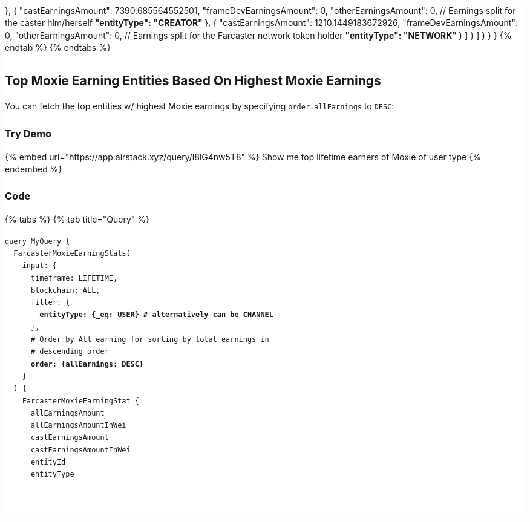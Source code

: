 </strong>            },
            {
              "castEarningsAmount": 7390.685564552501,
              "frameDevEarningsAmount": 0,
              "otherEarningsAmount": 0,
              // Earnings split for the caster him/herself
<strong>              "entityType": "CREATOR"
</strong>            },
            {
              "castEarningsAmount": 1210.1449183672926,
              "frameDevEarningsAmount": 0,
              "otherEarningsAmount": 0,
              // Earnings split for the Farcaster network token holder
<strong>              "entityType": "NETWORK"
</strong>            }
          ]
        }
      ]
    }
  }
}
</code></pre>
{% endtab %}
{% endtabs %}

## Top Moxie Earning Entities Based On Highest Moxie Earnings

You can fetch the top entities w/ highest Moxie earnings by specifying  `order.allEarnings` to `DESC`:

### Try Demo

{% embed url="https://app.airstack.xyz/query/l8lG4nw5T8" %}
Show me top lifetime earners of Moxie of user type
{% endembed %}

### Code

{% tabs %}
{% tab title="Query" %}
<pre class="language-graphql"><code class="lang-graphql">query MyQuery {
  FarcasterMoxieEarningStats(
    input: {
      timeframe: LIFETIME,
      blockchain: ALL,
      filter: {
<strong>        entityType: {_eq: USER} # alternatively can be CHANNEL
</strong>      },
      # Order by All earning for sorting by total earnings in 
      # descending order
<strong>      order: {allEarnings: DESC}
</strong>    }
  ) {
    FarcasterMoxieEarningStat {
      allEarningsAmount
      allEarningsAmountInWei
      castEarningsAmount
      castEarningsAmountInWei
      entityId
      entityType